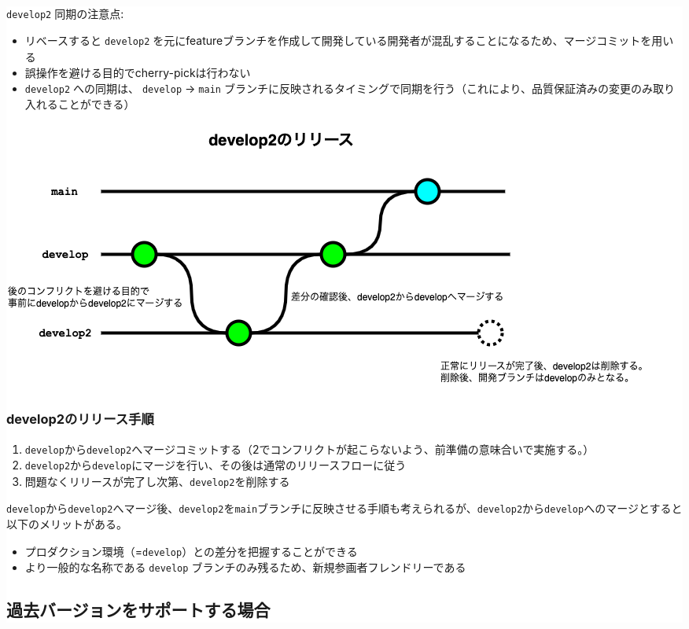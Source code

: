 `develop2` 同期の注意点:

- リベースすると `develop2` を元にfeatureブランチを作成して開発している開発者が混乱することになるため、マージコミットを用いる
- 誤操作を避ける目的でcherry-pickは行わない
- `develop2` への同期は、 `develop` -> `main` ブランチに反映されるタイミングで同期を行う（これにより、品質保証済みの変更のみ取り入れることができる）

<div class="img-bg-transparent">

![release multi develop branch](img/branch_strategy_release_multi_develop.drawio.png)

</div>

### develop2のリリース手順

1. `develop`から`develop2`へマージコミットする（2でコンフリクトが起こらないよう、前準備の意味合いで実施する。）
2. `develop2`から`develop`にマージを行い、その後は通常のリリースフローに従う
3. 問題なくリリースが完了し次第、`develop2`を削除する

`develop`から`develop2`へマージ後、`develop2`を`main`ブランチに反映させる手順も考えられるが、`develop2`から`develop`へのマージとすると以下のメリットがある。

- プロダクション環境（=`develop`）との差分を把握することができる
- より一般的な名称である `develop` ブランチのみ残るため、新規参画者フレンドリーである

## 過去バージョンをサポートする場合

<div class="img-bg-transparent">
